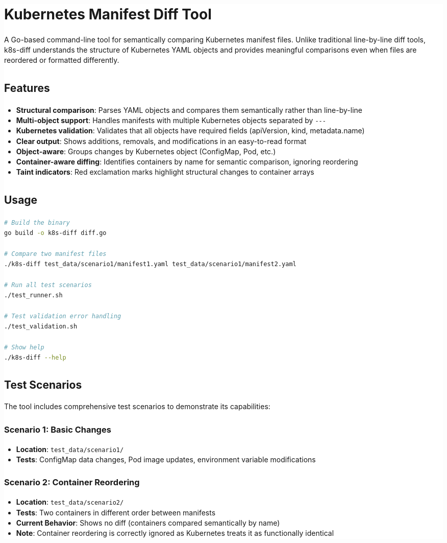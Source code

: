 # Kubernetes Manifest Diff Tool

A Go-based command-line tool for semantically comparing Kubernetes manifest files. Unlike traditional line-by-line diff tools, k8s-diff understands the structure of Kubernetes YAML objects and provides meaningful comparisons even when files are reordered or formatted differently.

## Features

- **Structural comparison**: Parses YAML objects and compares them semantically rather than line-by-line
- **Multi-object support**: Handles manifests with multiple Kubernetes objects separated by `---`
- **Kubernetes validation**: Validates that all objects have required fields (apiVersion, kind, metadata.name)
- **Clear output**: Shows additions, removals, and modifications in an easy-to-read format
- **Object-aware**: Groups changes by Kubernetes object (ConfigMap, Pod, etc.)
- **Container-aware diffing**: Identifies containers by name for semantic comparison, ignoring reordering
- **Taint indicators**: Red exclamation marks highlight structural changes to container arrays

## Usage

```bash
# Build the binary
go build -o k8s-diff diff.go

# Compare two manifest files
./k8s-diff test_data/scenario1/manifest1.yaml test_data/scenario1/manifest2.yaml

# Run all test scenarios
./test_runner.sh

# Test validation error handling
./test_validation.sh

# Show help
./k8s-diff --help
```

## Test Scenarios

The tool includes comprehensive test scenarios to demonstrate its capabilities:

### Scenario 1: Basic Changes
- **Location**: `test_data/scenario1/`
- **Tests**: ConfigMap data changes, Pod image updates, environment variable modifications

### Scenario 2: Container Reordering
- **Location**: `test_data/scenario2/`
- **Tests**: Two containers in different order between manifests
- **Current Behavior**: Shows no diff (containers compared semantically by name)
- **Note**: Container reordering is correctly ignored as Kubernetes treats it as functionally identical
